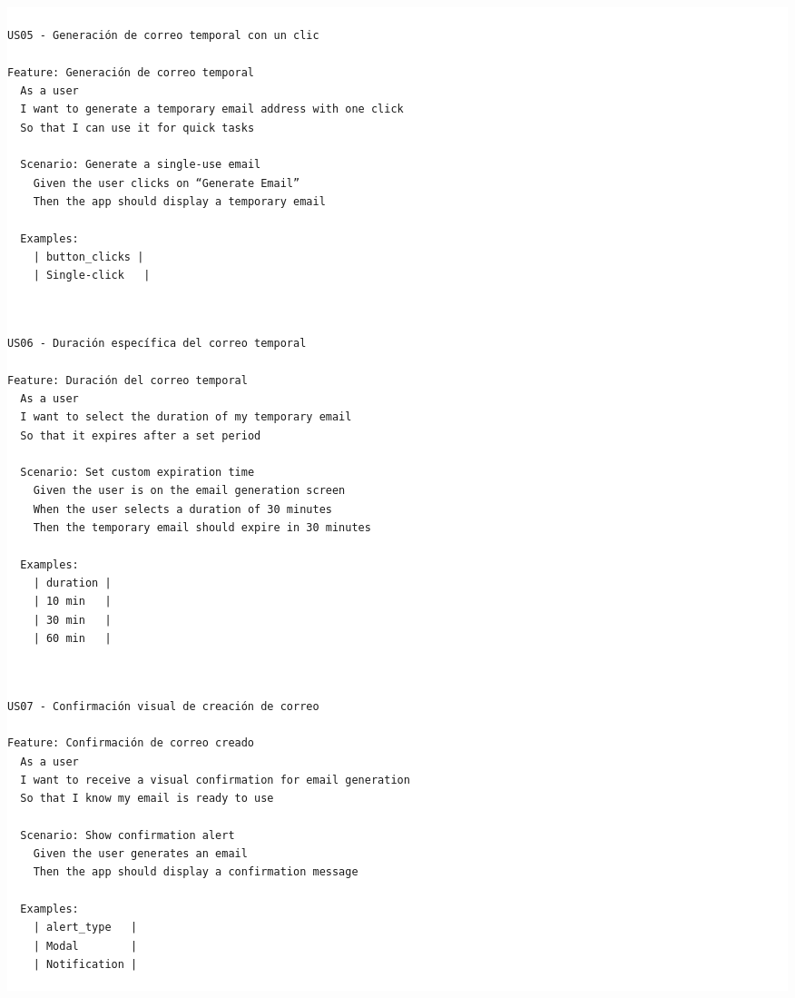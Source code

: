 ```gherkin
```

```gherkin

US05 - Generación de correo temporal con un clic

Feature: Generación de correo temporal
  As a user
  I want to generate a temporary email address with one click
  So that I can use it for quick tasks

  Scenario: Generate a single-use email
    Given the user clicks on “Generate Email”
    Then the app should display a temporary email

  Examples:
    | button_clicks |
    | Single-click   |


```

```gherkin

US06 - Duración específica del correo temporal

Feature: Duración del correo temporal
  As a user
  I want to select the duration of my temporary email
  So that it expires after a set period

  Scenario: Set custom expiration time
    Given the user is on the email generation screen
    When the user selects a duration of 30 minutes
    Then the temporary email should expire in 30 minutes

  Examples:
    | duration |
    | 10 min   |
    | 30 min   |
    | 60 min   |


```

```gherkin

US07 - Confirmación visual de creación de correo

Feature: Confirmación de correo creado
  As a user
  I want to receive a visual confirmation for email generation
  So that I know my email is ready to use

  Scenario: Show confirmation alert
    Given the user generates an email
    Then the app should display a confirmation message

  Examples:
    | alert_type   |
    | Modal        |
    | Notification |


```
